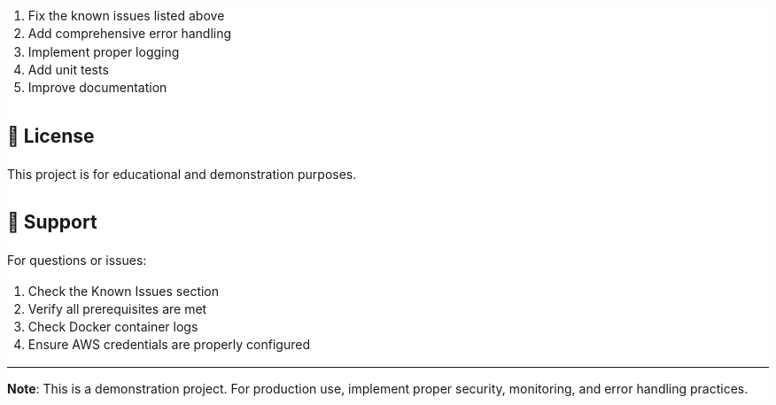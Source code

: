 1. Fix the known issues listed above
2. Add comprehensive error handling
3. Implement proper logging
4. Add unit tests
5. Improve documentation

## 📝 License

This project is for educational and demonstration purposes.

## 📧 Support

For questions or issues:
1. Check the Known Issues section
2. Verify all prerequisites are met
3. Check Docker container logs
4. Ensure AWS credentials are properly configured

---

**Note**: This is a demonstration project. For production use, implement proper security, monitoring, and error handling practices.
